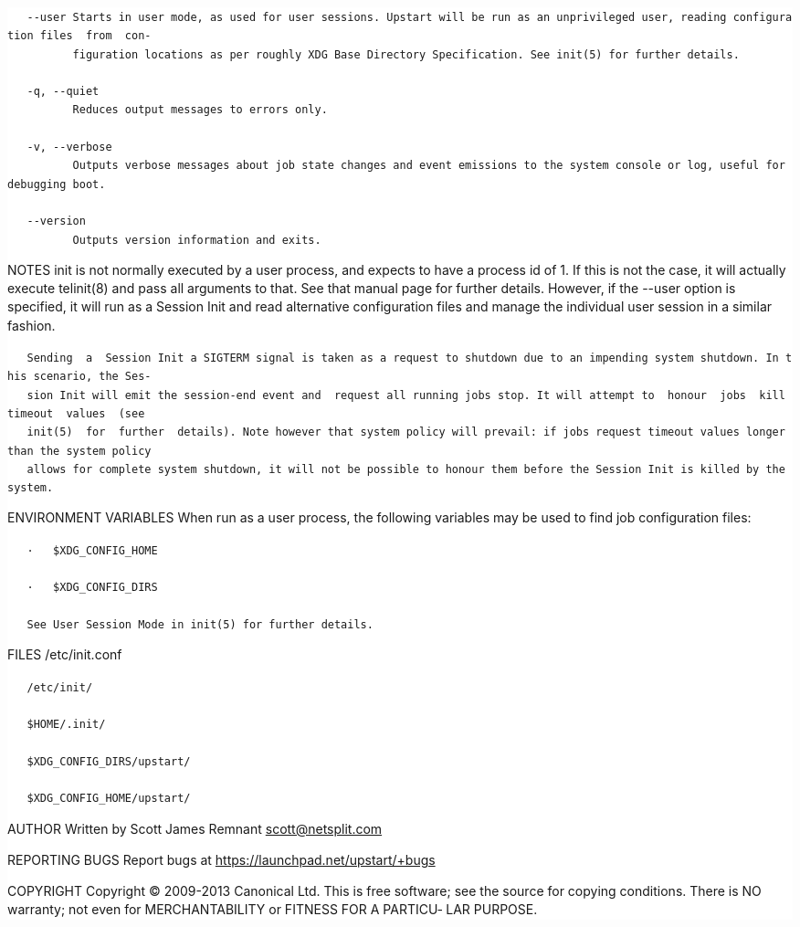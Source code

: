        --user Starts in user mode, as used for user sessions. Upstart will be run as an unprivileged user, reading configuration files  from  con‐
              figuration locations as per roughly XDG Base Directory Specification. See init(5) for further details.

       -q, --quiet
              Reduces output messages to errors only.

       -v, --verbose
              Outputs verbose messages about job state changes and event emissions to the system console or log, useful for debugging boot.

       --version
              Outputs version information and exits.

NOTES
       init  is not normally executed by a user process, and expects to have a process id of 1.  If this is not the case, it will actually execute
       telinit(8) and pass all arguments to that.  See that manual page for further details. However, if the --user option is specified,  it  will
       run as a Session Init and read alternative configuration files and manage the individual user session in a similar fashion.

       Sending  a  Session Init a SIGTERM signal is taken as a request to shutdown due to an impending system shutdown. In this scenario, the Ses‐
       sion Init will emit the session-end event and  request all running jobs stop. It will attempt to  honour  jobs  kill  timeout  values  (see
       init(5)  for  further  details). Note however that system policy will prevail: if jobs request timeout values longer than the system policy
       allows for complete system shutdown, it will not be possible to honour them before the Session Init is killed by the system.

ENVIRONMENT VARIABLES
       When run as a user process, the following variables may be used to find job configuration files:

       ·   $XDG_CONFIG_HOME

       ·   $XDG_CONFIG_DIRS

       See User Session Mode in init(5) for further details.

FILES
       /etc/init.conf

       /etc/init/

       $HOME/.init/

       $XDG_CONFIG_DIRS/upstart/

       $XDG_CONFIG_HOME/upstart/

AUTHOR
       Written by Scott James Remnant <scott@netsplit.com>

REPORTING BUGS
       Report bugs at <https://launchpad.net/upstart/+bugs>

COPYRIGHT
       Copyright © 2009-2013 Canonical Ltd.
       This is free software; see the source for copying conditions.  There is NO warranty; not even for MERCHANTABILITY or FITNESS FOR A PARTICU‐
       LAR PURPOSE.
